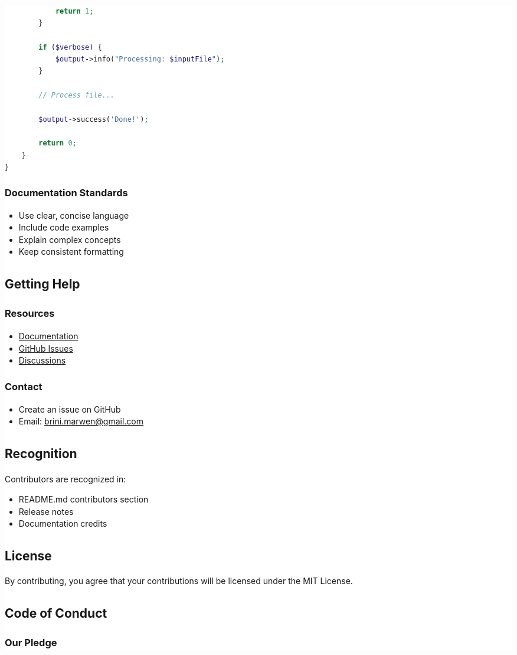 ```php
            return 1;
        }

        if ($verbose) {
            $output->info("Processing: $inputFile");
        }

        // Process file...

        $output->success('Done!');

        return 0;
    }
}
```

### Documentation Standards

- Use clear, concise language
- Include code examples
- Explain complex concepts
- Keep consistent formatting

## Getting Help

### Resources

- [Documentation](https://marwen-brini.github.io/Yalla/)
- [GitHub Issues](https://github.com/marwen-brini/yalla/issues)
- [Discussions](https://github.com/marwen-brini/yalla/discussions)

### Contact

- Create an issue on GitHub
- Email: brini.marwen@gmail.com

## Recognition

Contributors are recognized in:
- README.md contributors section
- Release notes
- Documentation credits

## License

By contributing, you agree that your contributions will be licensed under the MIT License.

## Code of Conduct

### Our Pledge
